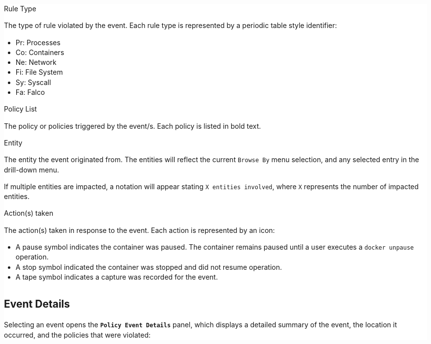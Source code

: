 <tr class="even">
<td>Rule Type</td>
<td><p>The type of rule violated by the event. Each rule type is represented by a periodic table style identifier:</p>
<ul>
<li>Pr: Processes</li>
<li>Co: Containers</li>
<li>Ne: Network</li>
<li>Fi: File System</li>
<li>Sy: Syscall</li>
<li>Fa: Falco</li>
</ul></td>
</tr>
<tr class="odd">
<td>Policy List</td>
<td><p>The policy or policies triggered by the event/s. Each policy is listed in bold text.</p></td>
</tr>
<tr class="even">
<td>Entity</td>
<td><div class="content-wrapper">
<p>The entity the event originated from. The entities will reflect the current <code>Browse By</code> menu selection, and any selected entry in the drill-down menu.</p>
<div class="confluence-information-macro confluence-information-macro-note">
<span class="aui-icon aui-icon-small aui-iconfont-warning confluence-information-macro-icon"></span>
<div class="confluence-information-macro-body">
<p>If multiple entities are impacted, a notation will appear stating <code>X entities involved</code>, where <code>X</code> represents the number of impacted entities.</p>
</div>
</div>
</div></td>
</tr>
<tr class="odd">
<td>Action(s) taken</td>
<td><p>The action(s) taken in response to the event. Each action is represented by an icon:</p>
<ul>
<li>A pause symbol indicates the container was paused. The container remains paused until a user executes a <code>docker unpause</code> operation.</li>
<li>A stop symbol indicated the container was stopped and did not resume operation.</li>
<li>A tape symbol indicates a capture was recorded for the event.</li>
</ul></td>
</tr>
</tbody>
</table>

Event Details
-------------

Selecting an event opens the **`Policy Event Details`** panel, which
displays a detailed summary of the event, the location it occurred, and
the policies that were violated:
